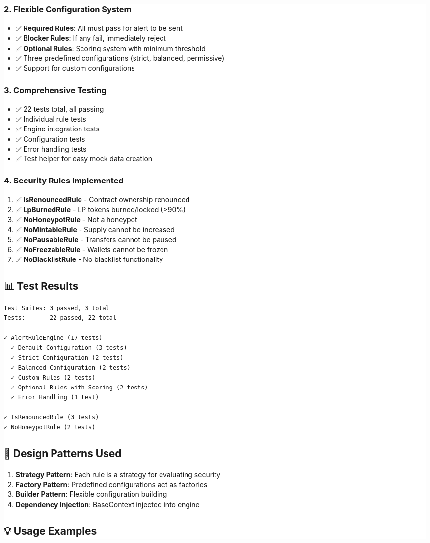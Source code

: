 ### 2. Flexible Configuration System
- ✅ **Required Rules**: All must pass for alert to be sent
- ✅ **Blocker Rules**: If any fail, immediately reject
- ✅ **Optional Rules**: Scoring system with minimum threshold
- ✅ Three predefined configurations (strict, balanced, permissive)
- ✅ Support for custom configurations

### 3. Comprehensive Testing
- ✅ 22 tests total, all passing
- ✅ Individual rule tests
- ✅ Engine integration tests
- ✅ Configuration tests
- ✅ Error handling tests
- ✅ Test helper for easy mock data creation

### 4. Security Rules Implemented
1. ✅ **IsRenouncedRule** - Contract ownership renounced
2. ✅ **LpBurnedRule** - LP tokens burned/locked (>90%)
3. ✅ **NoHoneypotRule** - Not a honeypot
4. ✅ **NoMintableRule** - Supply cannot be increased
5. ✅ **NoPausableRule** - Transfers cannot be paused
6. ✅ **NoFreezableRule** - Wallets cannot be frozen
7. ✅ **NoBlacklistRule** - No blacklist functionality

## 📊 Test Results

```
Test Suites: 3 passed, 3 total
Tests:       22 passed, 22 total

✓ AlertRuleEngine (17 tests)
  ✓ Default Configuration (3 tests)
  ✓ Strict Configuration (2 tests)
  ✓ Balanced Configuration (2 tests)
  ✓ Custom Rules (2 tests)
  ✓ Optional Rules with Scoring (2 tests)
  ✓ Error Handling (1 test)

✓ IsRenouncedRule (3 tests)
✓ NoHoneypotRule (2 tests)
```

## 🎨 Design Patterns Used

1. **Strategy Pattern**: Each rule is a strategy for evaluating security
2. **Factory Pattern**: Predefined configurations act as factories
3. **Builder Pattern**: Flexible configuration building
4. **Dependency Injection**: BaseContext injected into engine

## 💡 Usage Examples
